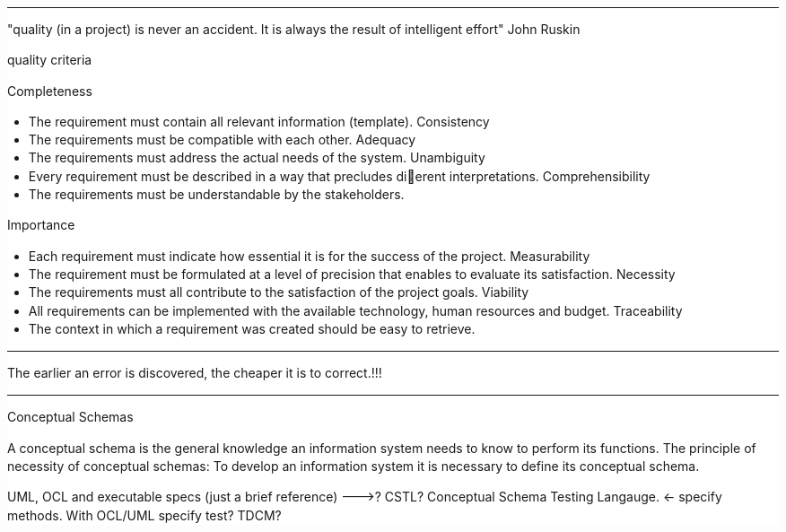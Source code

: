 

---

"quality (in a project) is never an accident. It is always the result of intelligent effort"
John Ruskin


quality criteria

Completeness
- The requirement must contain all relevant information
(template).
Consistency
- The requirements must be compatible with each other.
Adequacy
- The requirements must address the actual needs of the system.
Unambiguity
- Every requirement must be described in a way that precludes
dierent interpretations.
Comprehensibility
- The requirements must be understandable by the stakeholders.


Importance
- Each requirement must indicate how essential it is for the
success of the project.
Measurability
- The requirement must be formulated at a level of precision
that enables to evaluate its satisfaction.
Necessity
- The requirements must all contribute to the satisfaction of the
project goals.
Viability
- All requirements can be implemented with the available
technology, human resources and budget.
Traceability
- The context in which a requirement was created should be
easy to retrieve.


---


The earlier an error is discovered, the cheaper it is to correct.!!!


---

Conceptual Schemas

A conceptual schema is the general knowledge an information system needs to know to perform its functions.
The principle of necessity of conceptual schemas: To develop an information system it is necessary to define its conceptual schema.

UML, OCL and executable specs (just a brief reference) --->? CSTL? Conceptual Schema Testing Langauge. <- specify methods. With OCL/UML specify test? TDCM?
